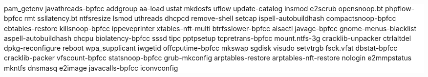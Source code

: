 pam_getenv
javathreads-bpfcc
addgroup
aa-load
ustat
mkdosfs
uflow
update-catalog
insmod
e2scrub
opensnoop.bt
phpflow-bpfcc
rmt
ssllatency.bt
ntfsresize
lsmod
uthreads
dhcpcd
remove-shell
setcap
ispell-autobuildhash
compactsnoop-bpfcc
ebtables-restore
killsnoop-bpfcc
ippeveprinter
xtables-nft-multi
btrfsslower-bpfcc
alsactl
javagc-bpfcc
gnome-menus-blacklist
aspell-autobuildhash
chcpu
biolatency-bpfcc
sssd
tipc
pptpsetup
tcpretrans-bpfcc
mount.ntfs-3g
cracklib-unpacker
ctrlaltdel
dpkg-reconfigure
reboot
wpa_supplicant
iwgetid
offcputime-bpfcc
mkswap
sgdisk
visudo
setvtrgb
fsck.vfat
dbstat-bpfcc
cracklib-packer
vfscount-bpfcc
statsnoop-bpfcc
grub-mkconfig
arptables-restore
arptables-nft-restore
nologin
e2mmpstatus
mkntfs
dnsmasq
e2image
javacalls-bpfcc
iconvconfig